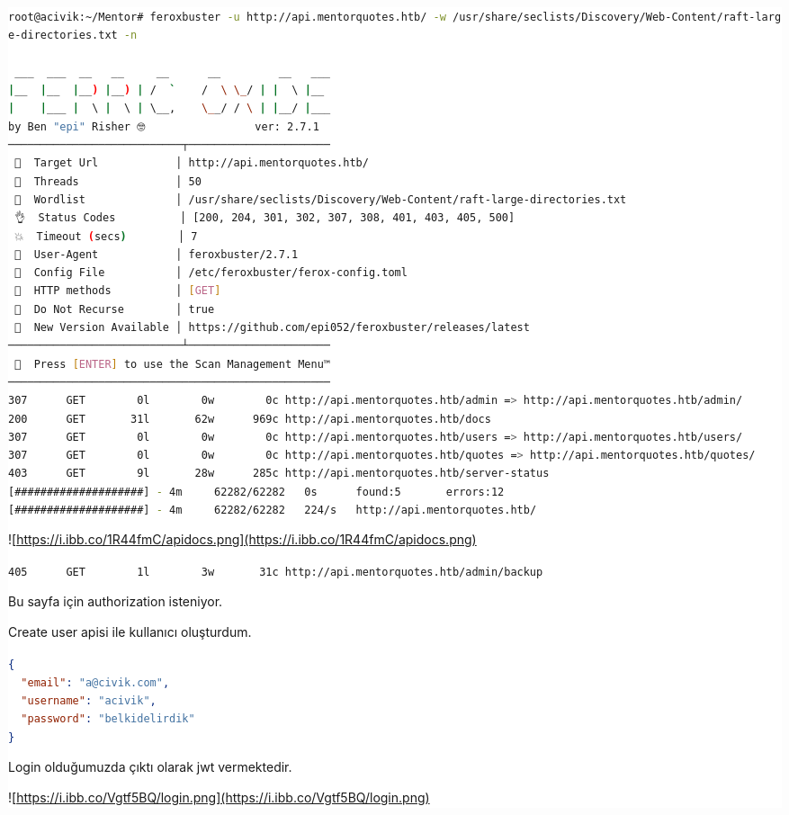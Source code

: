 ```bash
root@acivik:~/Mentor# feroxbuster -u http://api.mentorquotes.htb/ -w /usr/share/seclists/Discovery/Web-Content/raft-large-directories.txt -n

 ___  ___  __   __     __      __         __   ___
|__  |__  |__) |__) | /  `    /  \ \_/ | |  \ |__
|    |___ |  \ |  \ | \__,    \__/ / \ | |__/ |___
by Ben "epi" Risher 🤓                 ver: 2.7.1
───────────────────────────┬──────────────────────
 🎯  Target Url            │ http://api.mentorquotes.htb/
 🚀  Threads               │ 50
 📖  Wordlist              │ /usr/share/seclists/Discovery/Web-Content/raft-large-directories.txt
 👌  Status Codes          │ [200, 204, 301, 302, 307, 308, 401, 403, 405, 500]
 💥  Timeout (secs)        │ 7
 🦡  User-Agent            │ feroxbuster/2.7.1
 💉  Config File           │ /etc/feroxbuster/ferox-config.toml
 🏁  HTTP methods          │ [GET]
 🚫  Do Not Recurse        │ true
 🎉  New Version Available │ https://github.com/epi052/feroxbuster/releases/latest
───────────────────────────┴──────────────────────
 🏁  Press [ENTER] to use the Scan Management Menu™
──────────────────────────────────────────────────
307      GET        0l        0w        0c http://api.mentorquotes.htb/admin => http://api.mentorquotes.htb/admin/
200      GET       31l       62w      969c http://api.mentorquotes.htb/docs
307      GET        0l        0w        0c http://api.mentorquotes.htb/users => http://api.mentorquotes.htb/users/
307      GET        0l        0w        0c http://api.mentorquotes.htb/quotes => http://api.mentorquotes.htb/quotes/
403      GET        9l       28w      285c http://api.mentorquotes.htb/server-status
[####################] - 4m     62282/62282   0s      found:5       errors:12     
[####################] - 4m     62282/62282   224/s   http://api.mentorquotes.htb/
```

![https://i.ibb.co/1R44fmC/apidocs.png](https://i.ibb.co/1R44fmC/apidocs.png)

```bash
405      GET        1l        3w       31c http://api.mentorquotes.htb/admin/backup
```

Bu sayfa için authorization isteniyor.

Create user apisi ile kullanıcı oluşturdum.

```json
{
  "email": "a@civik.com",
  "username": "acivik",
  "password": "belkidelirdik"
}
```

Login olduğumuzda çıktı olarak jwt vermektedir.

![https://i.ibb.co/Vgtf5BQ/login.png](https://i.ibb.co/Vgtf5BQ/login.png)
